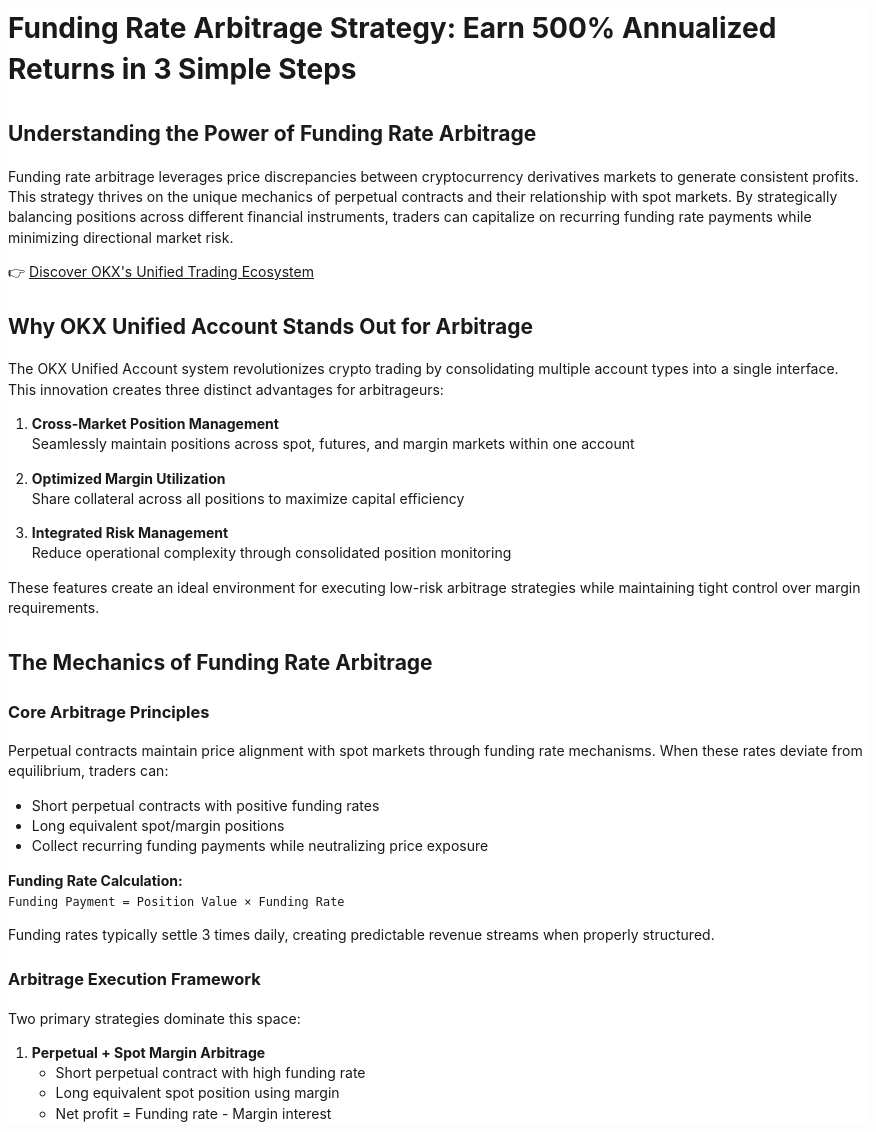 # Funding Rate Arbitrage Strategy: Earn 500% Annualized Returns in 3 Simple Steps  

## Understanding the Power of Funding Rate Arbitrage  

Funding rate arbitrage leverages price discrepancies between cryptocurrency derivatives markets to generate consistent profits. This strategy thrives on the unique mechanics of perpetual contracts and their relationship with spot markets. By strategically balancing positions across different financial instruments, traders can capitalize on recurring funding rate payments while minimizing directional market risk.  

👉 [Discover OKX's Unified Trading Ecosystem](https://bit.ly/okx-bonus)  

## Why OKX Unified Account Stands Out for Arbitrage  

The OKX Unified Account system revolutionizes crypto trading by consolidating multiple account types into a single interface. This innovation creates three distinct advantages for arbitrageurs:  

1. **Cross-Market Position Management**  
   Seamlessly maintain positions across spot, futures, and margin markets within one account  

2. **Optimized Margin Utilization**  
   Share collateral across all positions to maximize capital efficiency  

3. **Integrated Risk Management**  
   Reduce operational complexity through consolidated position monitoring  

These features create an ideal environment for executing low-risk arbitrage strategies while maintaining tight control over margin requirements.  

## The Mechanics of Funding Rate Arbitrage  

### Core Arbitrage Principles  

Perpetual contracts maintain price alignment with spot markets through funding rate mechanisms. When these rates deviate from equilibrium, traders can:  

- Short perpetual contracts with positive funding rates  
- Long equivalent spot/margin positions  
- Collect recurring funding payments while neutralizing price exposure  

**Funding Rate Calculation:**  
`Funding Payment = Position Value × Funding Rate`  

Funding rates typically settle 3 times daily, creating predictable revenue streams when properly structured.  

### Arbitrage Execution Framework  

Two primary strategies dominate this space:  

1. **Perpetual + Spot Margin Arbitrage**  
   - Short perpetual contract with high funding rate  
   - Long equivalent spot position using margin  
   - Net profit = Funding rate - Margin interest  
